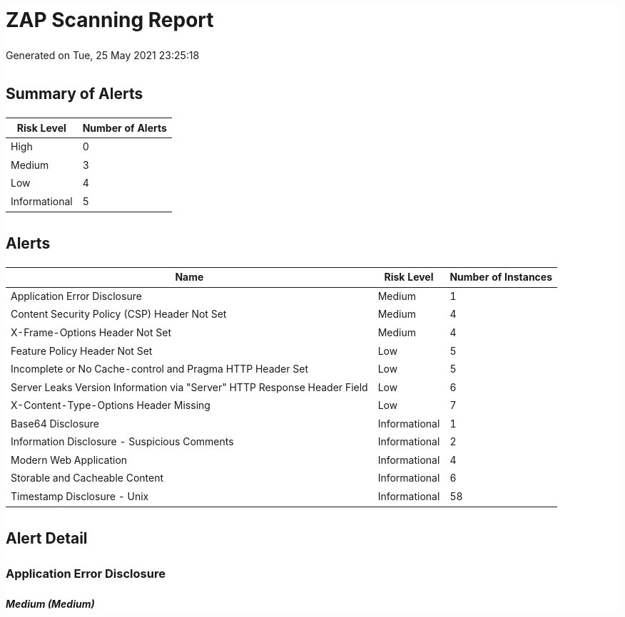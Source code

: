 
# ZAP Scanning Report

Generated on Tue, 25 May 2021 23:25:18


## Summary of Alerts

| Risk Level | Number of Alerts |
| --- | --- |
| High | 0 |
| Medium | 3 |
| Low | 4 |
| Informational | 5 |

## Alerts

| Name | Risk Level | Number of Instances |
| --- | --- | --- | 
| Application Error Disclosure | Medium | 1 | 
| Content Security Policy (CSP) Header Not Set | Medium | 4 | 
| X-Frame-Options Header Not Set | Medium | 4 | 
| Feature Policy Header Not Set | Low | 5 | 
| Incomplete or No Cache-control and Pragma HTTP Header Set | Low | 5 | 
| Server Leaks Version Information via "Server" HTTP Response Header Field | Low | 6 | 
| X-Content-Type-Options Header Missing | Low | 7 | 
| Base64 Disclosure | Informational | 1 | 
| Information Disclosure - Suspicious Comments | Informational | 2 | 
| Modern Web Application | Informational | 4 | 
| Storable and Cacheable Content | Informational | 6 | 
| Timestamp Disclosure - Unix | Informational | 58 | 

## Alert Detail


  
  
  
  
### Application Error Disclosure
##### Medium (Medium)
  